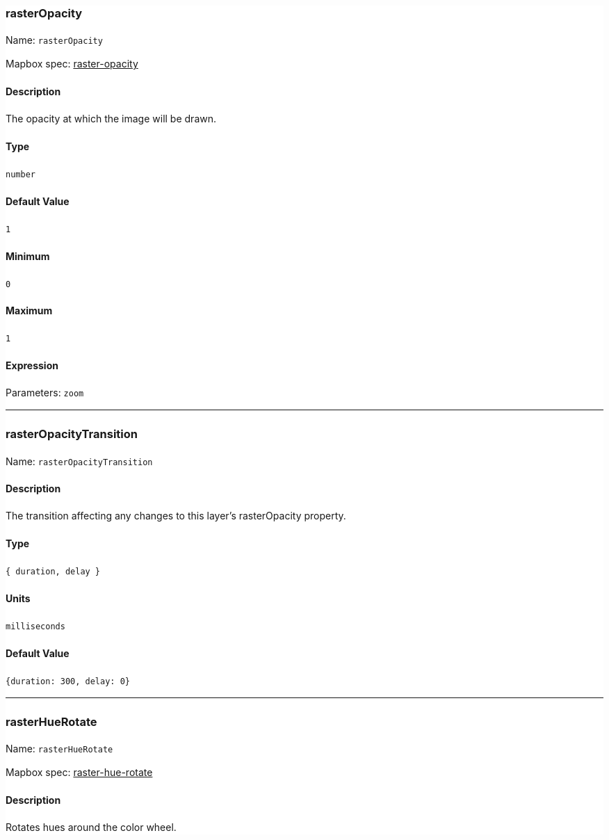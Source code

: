 ### rasterOpacity
Name: `rasterOpacity`

Mapbox spec: [raster-opacity](https://docs.mapbox.com/style-spec/reference/layers/#paint-raster-raster-opacity)

#### Description
The opacity at which the image will be drawn.

#### Type
`number`
#### Default Value
`1`

#### Minimum
`0`


#### Maximum
`1`

#### Expression

Parameters: `zoom`
___

### rasterOpacityTransition
Name: `rasterOpacityTransition`

#### Description

The transition affecting any changes to this layer’s rasterOpacity property.

#### Type

`{ duration, delay }`

#### Units
`milliseconds`

#### Default Value
`{duration: 300, delay: 0}`


___

### rasterHueRotate
Name: `rasterHueRotate`

Mapbox spec: [raster-hue-rotate](https://docs.mapbox.com/style-spec/reference/layers/#paint-raster-raster-hue-rotate)

#### Description
Rotates hues around the color wheel.
